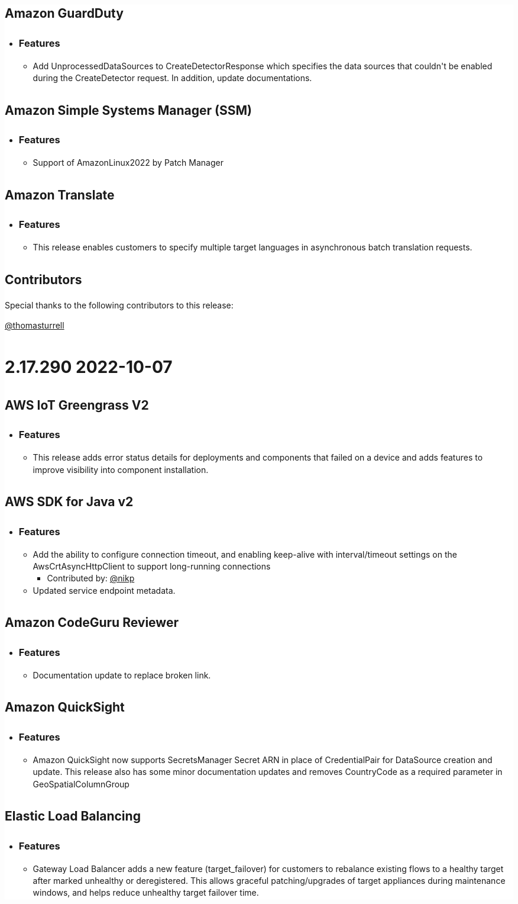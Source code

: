 ## __Amazon GuardDuty__
  - ### Features
    - Add UnprocessedDataSources to CreateDetectorResponse which specifies the data sources that couldn't be enabled during the CreateDetector request. In addition, update documentations.

## __Amazon Simple Systems Manager (SSM)__
  - ### Features
    - Support of AmazonLinux2022 by Patch Manager

## __Amazon Translate__
  - ### Features
    - This release enables customers to specify multiple target languages in asynchronous batch translation requests.

## __Contributors__
Special thanks to the following contributors to this release: 

[@thomasturrell](https://github.com/thomasturrell)
# __2.17.290__ __2022-10-07__
## __AWS IoT Greengrass V2__
  - ### Features
    - This release adds error status details for deployments and components that failed on a device and adds features to improve visibility into component installation.

## __AWS SDK for Java v2__
  - ### Features
    - Add the ability to configure connection timeout, and enabling keep-alive with interval/timeout settings on the AwsCrtAsyncHttpClient to support long-running connections
        - Contributed by: [@nikp](https://github.com/nikp)
    - Updated service endpoint metadata.

## __Amazon CodeGuru Reviewer__
  - ### Features
    - Documentation update to replace broken link.

## __Amazon QuickSight__
  - ### Features
    - Amazon QuickSight now supports SecretsManager Secret ARN in place of CredentialPair for DataSource creation and update. This release also has some minor documentation updates and removes CountryCode as a required parameter in GeoSpatialColumnGroup

## __Elastic Load Balancing__
  - ### Features
    - Gateway Load Balancer adds a new feature (target_failover) for customers to rebalance existing flows to a healthy target after marked unhealthy or deregistered. This allows graceful patching/upgrades of target appliances during maintenance windows, and helps reduce unhealthy target failover time.
